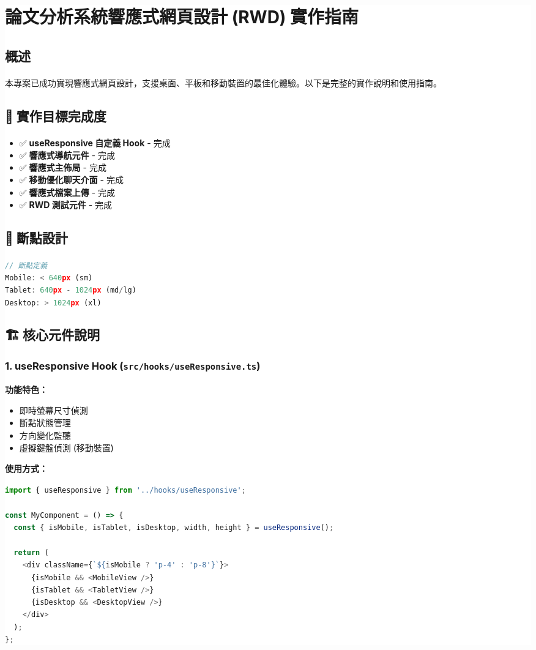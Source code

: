 # 論文分析系統響應式網頁設計 (RWD) 實作指南

## 概述

本專案已成功實現響應式網頁設計，支援桌面、平板和移動裝置的最佳化體驗。以下是完整的實作說明和使用指南。

## 🎯 實作目標完成度

- ✅ **useResponsive 自定義 Hook** - 完成
- ✅ **響應式導航元件** - 完成
- ✅ **響應式主佈局** - 完成
- ✅ **移動優化聊天介面** - 完成
- ✅ **響應式檔案上傳** - 完成
- ✅ **RWD 測試元件** - 完成

## 📱 斷點設計

```typescript
// 斷點定義
Mobile: < 640px (sm)
Tablet: 640px - 1024px (md/lg)
Desktop: > 1024px (xl)
```

## 🏗️ 核心元件說明

### 1. useResponsive Hook (`src/hooks/useResponsive.ts`)

**功能特色：**
- 即時螢幕尺寸偵測
- 斷點狀態管理
- 方向變化監聽
- 虛擬鍵盤偵測 (移動裝置)

**使用方式：**
```typescript
import { useResponsive } from '../hooks/useResponsive';

const MyComponent = () => {
  const { isMobile, isTablet, isDesktop, width, height } = useResponsive();
  
  return (
    <div className={`${isMobile ? 'p-4' : 'p-8'}`}>
      {isMobile && <MobileView />}
      {isTablet && <TabletView />}
      {isDesktop && <DesktopView />}
    </div>
  );
};
```
